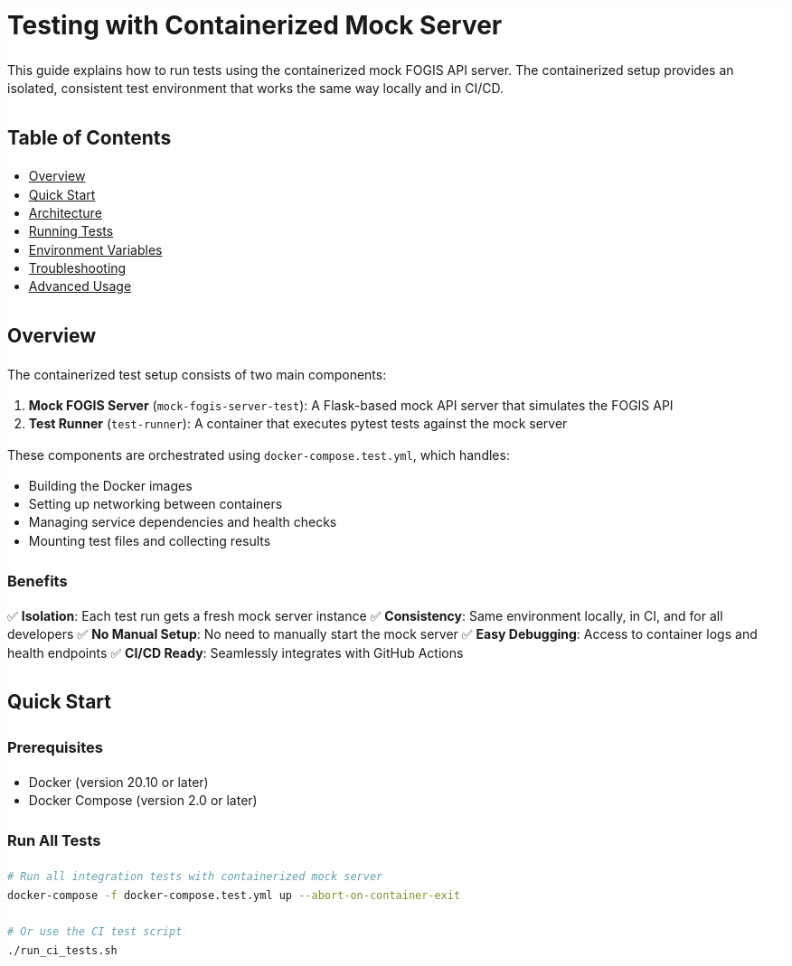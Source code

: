 # Testing with Containerized Mock Server

This guide explains how to run tests using the containerized mock FOGIS API server. The containerized setup provides an isolated, consistent test environment that works the same way locally and in CI/CD.

## Table of Contents

- [Overview](#overview)
- [Quick Start](#quick-start)
- [Architecture](#architecture)
- [Running Tests](#running-tests)
- [Environment Variables](#environment-variables)
- [Troubleshooting](#troubleshooting)
- [Advanced Usage](#advanced-usage)

## Overview

The containerized test setup consists of two main components:

1. **Mock FOGIS Server** (`mock-fogis-server-test`): A Flask-based mock API server that simulates the FOGIS API
2. **Test Runner** (`test-runner`): A container that executes pytest tests against the mock server

These components are orchestrated using `docker-compose.test.yml`, which handles:
- Building the Docker images
- Setting up networking between containers
- Managing service dependencies and health checks
- Mounting test files and collecting results

### Benefits

✅ **Isolation**: Each test run gets a fresh mock server instance
✅ **Consistency**: Same environment locally, in CI, and for all developers
✅ **No Manual Setup**: No need to manually start the mock server
✅ **Easy Debugging**: Access to container logs and health endpoints
✅ **CI/CD Ready**: Seamlessly integrates with GitHub Actions

## Quick Start

### Prerequisites

- Docker (version 20.10 or later)
- Docker Compose (version 2.0 or later)

### Run All Tests

```bash
# Run all integration tests with containerized mock server
docker-compose -f docker-compose.test.yml up --abort-on-container-exit

# Or use the CI test script
./run_ci_tests.sh
```
